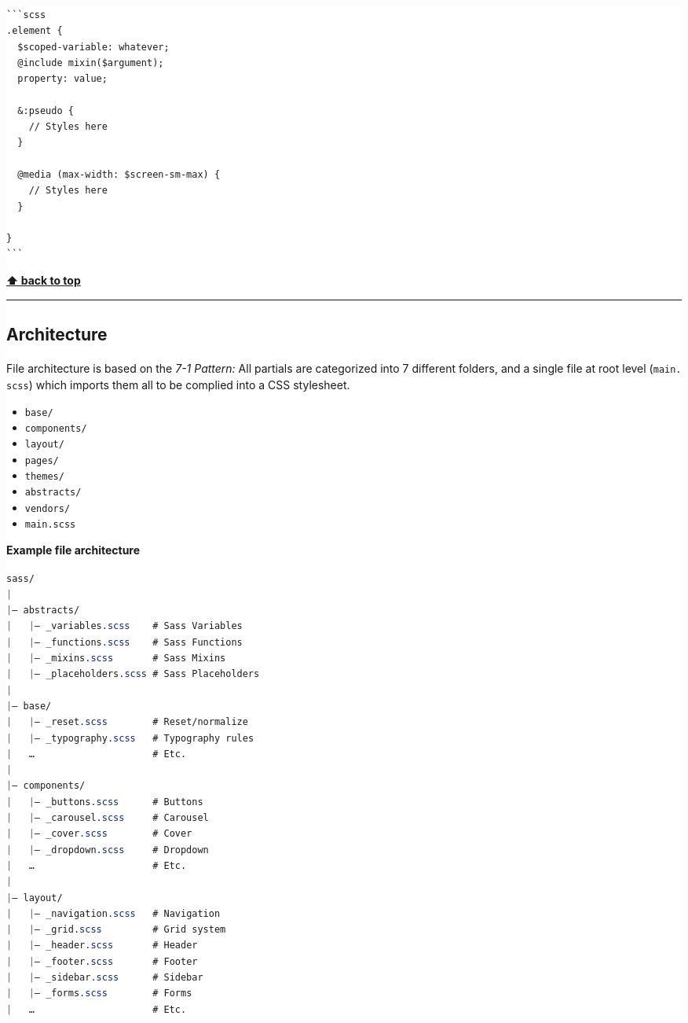     ```scss
    .element {
      $scoped-variable: whatever;
      @include mixin($argument);
      property: value;

      &:pseudo {
        // Styles here
      }

      @media (max-width: $screen-sm-max) {
        // Styles here
      }
      
    }
    ```

**[⬆ back to top](#table-of-contents)**

---

## Architecture 
File architecture is based on the *7-1 Pattern:* All partials are categorized into 7 different folders, and a single file at root level (`main.scss`) which imports them all to be complied into a CSS stylesheet.

* `base/`
* `components/`
* `layout/`
* `pages/`
* `themes/`
* `abstracts/`
* `vendors/`
* `main.scss`

**Example file architecture**

```scss
sass/
|
|– abstracts/
|   |– _variables.scss    # Sass Variables
|   |– _functions.scss    # Sass Functions
|   |– _mixins.scss       # Sass Mixins
|   |– _placeholders.scss # Sass Placeholders
|
|– base/
|   |– _reset.scss        # Reset/normalize
|   |– _typography.scss   # Typography rules
|   …                     # Etc.
|
|– components/
|   |– _buttons.scss      # Buttons
|   |– _carousel.scss     # Carousel
|   |– _cover.scss        # Cover
|   |– _dropdown.scss     # Dropdown
|   …                     # Etc.
|
|– layout/
|   |– _navigation.scss   # Navigation
|   |– _grid.scss         # Grid system
|   |– _header.scss       # Header
|   |– _footer.scss       # Footer
|   |– _sidebar.scss      # Sidebar
|   |– _forms.scss        # Forms
|   …                     # Etc.
```
